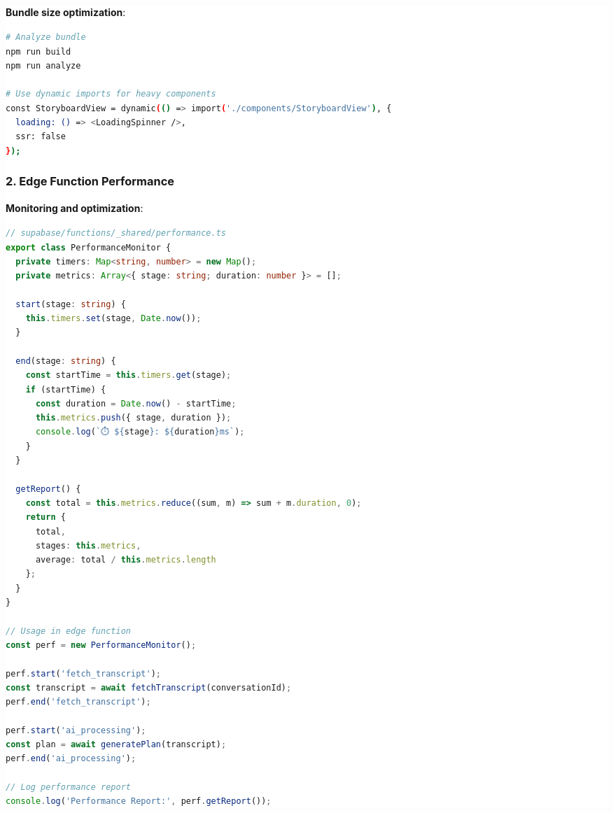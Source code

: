 **Bundle size optimization**:

```bash
# Analyze bundle
npm run build
npm run analyze

# Use dynamic imports for heavy components
const StoryboardView = dynamic(() => import('./components/StoryboardView'), {
  loading: () => <LoadingSpinner />,
  ssr: false
});
```

### 2. Edge Function Performance

**Monitoring and optimization**:

```typescript
// supabase/functions/_shared/performance.ts
export class PerformanceMonitor {
  private timers: Map<string, number> = new Map();
  private metrics: Array<{ stage: string; duration: number }> = [];
  
  start(stage: string) {
    this.timers.set(stage, Date.now());
  }
  
  end(stage: string) {
    const startTime = this.timers.get(stage);
    if (startTime) {
      const duration = Date.now() - startTime;
      this.metrics.push({ stage, duration });
      console.log(`⏱️ ${stage}: ${duration}ms`);
    }
  }
  
  getReport() {
    const total = this.metrics.reduce((sum, m) => sum + m.duration, 0);
    return {
      total,
      stages: this.metrics,
      average: total / this.metrics.length
    };
  }
}

// Usage in edge function
const perf = new PerformanceMonitor();

perf.start('fetch_transcript');
const transcript = await fetchTranscript(conversationId);
perf.end('fetch_transcript');

perf.start('ai_processing');
const plan = await generatePlan(transcript);
perf.end('ai_processing');

// Log performance report
console.log('Performance Report:', perf.getReport());
```
